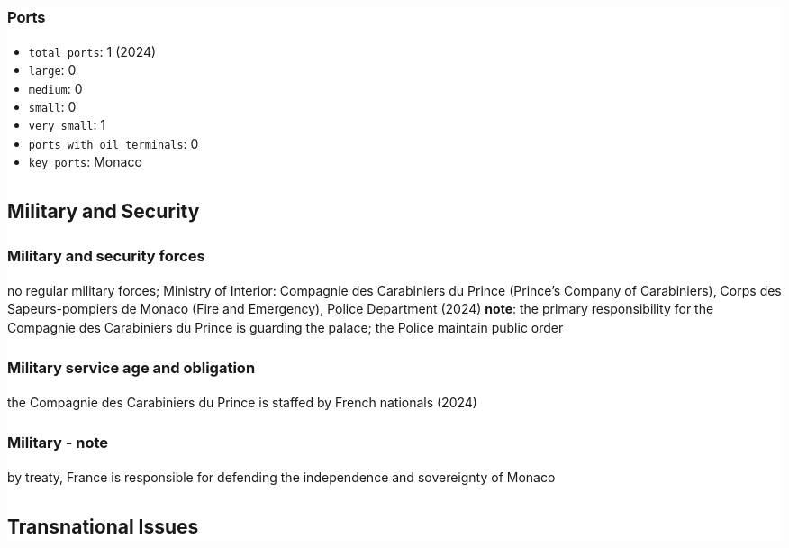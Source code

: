### Ports
- `total ports`: 1 (2024)
- `large`: 0
- `medium`: 0
- `small`: 0
- `very small`: 1
- `ports with oil terminals`: 0
- `key ports`: Monaco

## Military and Security

### Military and security forces
no regular military forces; Ministry of Interior: Compagnie des Carabiniers du Prince (Prince’s Company of Carabiniers), Corps des Sapeurs-pompiers de Monaco (Fire and Emergency), Police Department (2024)
**note**:  the primary responsibility for the Compagnie des Carabiniers du Prince is guarding the palace; the Police maintain public order

### Military service age and obligation
the Compagnie des Carabiniers du Prince is staffed by French nationals (2024)

### Military - note
by treaty, France is responsible for defending the independence and sovereignty of Monaco

## Transnational Issues

